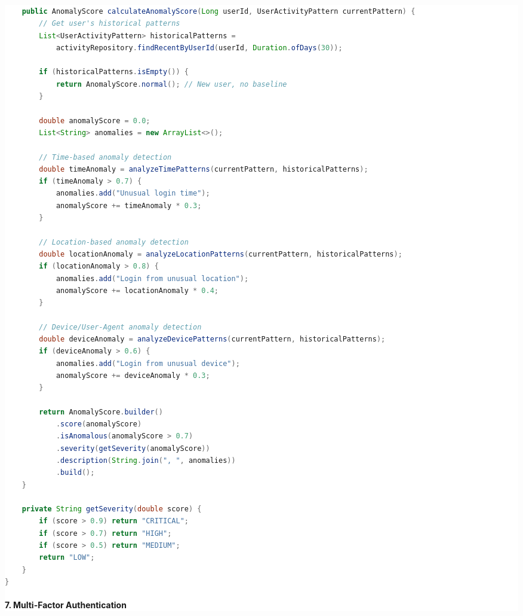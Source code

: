 ```java
    public AnomalyScore calculateAnomalyScore(Long userId, UserActivityPattern currentPattern) {
        // Get user's historical patterns
        List<UserActivityPattern> historicalPatterns = 
            activityRepository.findRecentByUserId(userId, Duration.ofDays(30));
            
        if (historicalPatterns.isEmpty()) {
            return AnomalyScore.normal(); // New user, no baseline
        }
        
        double anomalyScore = 0.0;
        List<String> anomalies = new ArrayList<>();
        
        // Time-based anomaly detection
        double timeAnomaly = analyzeTimePatterns(currentPattern, historicalPatterns);
        if (timeAnomaly > 0.7) {
            anomalies.add("Unusual login time");
            anomalyScore += timeAnomaly * 0.3;
        }
        
        // Location-based anomaly detection
        double locationAnomaly = analyzeLocationPatterns(currentPattern, historicalPatterns);
        if (locationAnomaly > 0.8) {
            anomalies.add("Login from unusual location");
            anomalyScore += locationAnomaly * 0.4;
        }
        
        // Device/User-Agent anomaly detection
        double deviceAnomaly = analyzeDevicePatterns(currentPattern, historicalPatterns);
        if (deviceAnomaly > 0.6) {
            anomalies.add("Login from unusual device");
            anomalyScore += deviceAnomaly * 0.3;
        }
        
        return AnomalyScore.builder()
            .score(anomalyScore)
            .isAnomalous(anomalyScore > 0.7)
            .severity(getSeverity(anomalyScore))
            .description(String.join(", ", anomalies))
            .build();
    }
    
    private String getSeverity(double score) {
        if (score > 0.9) return "CRITICAL";
        if (score > 0.7) return "HIGH";
        if (score > 0.5) return "MEDIUM";
        return "LOW";
    }
}
```

#### 7. Multi-Factor Authentication
